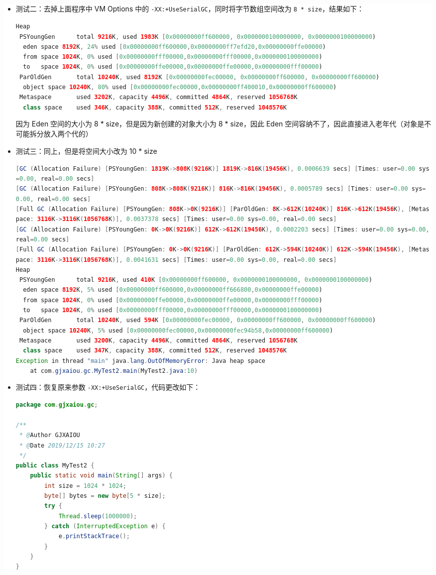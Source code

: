- 测试二：去掉上面程序中 VM Options 中的 `-XX:+UseSerialGC`，同时将字节数组空间改为 `8 * size`，结果如下：

    ```java
    Heap
     PSYoungGen      total 9216K, used 1983K [0x00000000ff600000, 0x0000000100000000, 0x0000000100000000)
      eden space 8192K, 24% used [0x00000000ff600000,0x00000000ff7efd20,0x00000000ffe00000)
      from space 1024K, 0% used [0x00000000fff00000,0x00000000fff00000,0x0000000100000000)
      to   space 1024K, 0% used [0x00000000ffe00000,0x00000000ffe00000,0x00000000fff00000)
     ParOldGen       total 10240K, used 8192K [0x00000000fec00000, 0x00000000ff600000, 0x00000000ff600000)
      object space 10240K, 80% used [0x00000000fec00000,0x00000000ff400010,0x00000000ff600000)
     Metaspace       used 3202K, capacity 4496K, committed 4864K, reserved 1056768K
      class space    used 346K, capacity 388K, committed 512K, reserved 1048576K
    ```

    因为 Eden 空间的大小为 8 * size，但是因为新创建的对象大小为 8 * size，因此 Eden 空间容纳不了，因此直接进入老年代（对象是不可能拆分放入两个代的）

- 测试三：同上，但是将空间大小改为 10 * size

    ```java
    [GC (Allocation Failure) [PSYoungGen: 1819K->808K(9216K)] 1819K->816K(19456K), 0.0006639 secs] [Times: user=0.00 sys=0.00, real=0.00 secs] 
    [GC (Allocation Failure) [PSYoungGen: 808K->808K(9216K)] 816K->816K(19456K), 0.0005789 secs] [Times: user=0.00 sys=0.00, real=0.00 secs] 
    [Full GC (Allocation Failure) [PSYoungGen: 808K->0K(9216K)] [ParOldGen: 8K->612K(10240K)] 816K->612K(19456K), [Metaspace: 3116K->3116K(1056768K)], 0.0037378 secs] [Times: user=0.00 sys=0.00, real=0.00 secs] 
    [GC (Allocation Failure) [PSYoungGen: 0K->0K(9216K)] 612K->612K(19456K), 0.0002203 secs] [Times: user=0.00 sys=0.00, real=0.00 secs] 
    [Full GC (Allocation Failure) [PSYoungGen: 0K->0K(9216K)] [ParOldGen: 612K->594K(10240K)] 612K->594K(19456K), [Metaspace: 3116K->3116K(1056768K)], 0.0041631 secs] [Times: user=0.00 sys=0.00, real=0.00 secs] 
    Heap
     PSYoungGen      total 9216K, used 410K [0x00000000ff600000, 0x0000000100000000, 0x0000000100000000)
      eden space 8192K, 5% used [0x00000000ff600000,0x00000000ff666800,0x00000000ffe00000)
      from space 1024K, 0% used [0x00000000ffe00000,0x00000000ffe00000,0x00000000fff00000)
      to   space 1024K, 0% used [0x00000000fff00000,0x00000000fff00000,0x0000000100000000)
     ParOldGen       total 10240K, used 594K [0x00000000fec00000, 0x00000000ff600000, 0x00000000ff600000)
      object space 10240K, 5% used [0x00000000fec00000,0x00000000fec94b58,0x00000000ff600000)
     Metaspace       used 3200K, capacity 4496K, committed 4864K, reserved 1056768K
      class space    used 347K, capacity 388K, committed 512K, reserved 1048576K
    Exception in thread "main" java.lang.OutOfMemoryError: Java heap space
    	at com.gjxaiou.gc.MyTest2.main(MyTest2.java:10)
    ```

- 测试四：恢复原来参数 `-XX:+UseSerialGC`，代码更改如下：

    ```java
    package com.gjxaiou.gc;
    
    /**
     * @Author GJXAIOU
     * @Date 2019/12/15 10:27
     */
    public class MyTest2 {
        public static void main(String[] args) {
            int size = 1024 * 1024;
            byte[] bytes = new byte[5 * size];
            try {
                Thread.sleep(1000000);
            } catch (InterruptedException e) {
                e.printStackTrace();
            }
        }
    }
